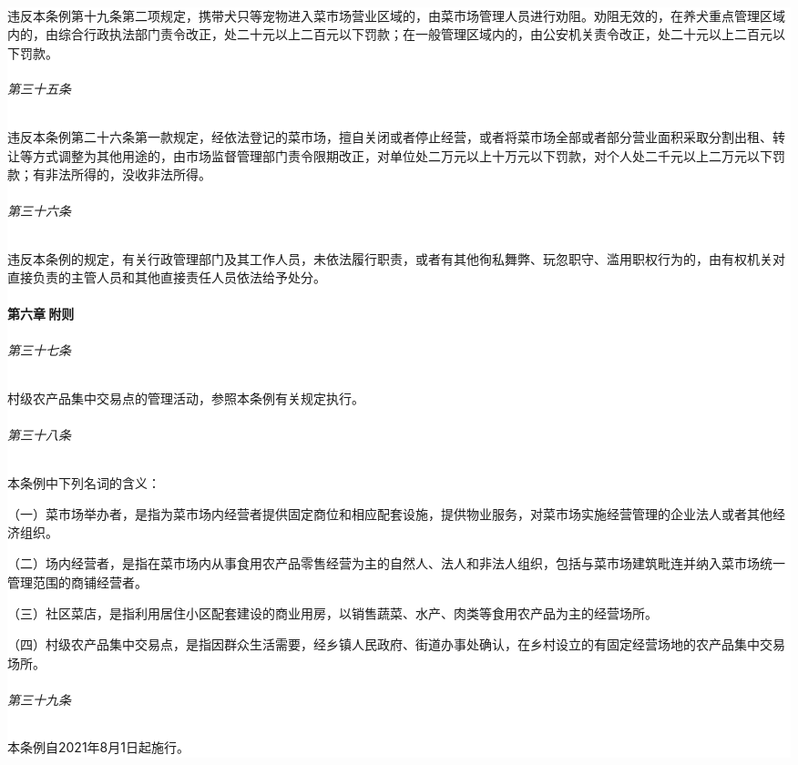 违反本条例第十九条第二项规定，携带犬只等宠物进入菜市场营业区域的，由菜市场管理人员进行劝阻。劝阻无效的，在养犬重点管理区域内的，由综合行政执法部门责令改正，处二十元以上二百元以下罚款；在一般管理区域内的，由公安机关责令改正，处二十元以上二百元以下罚款。

###### 第三十五条

违反本条例第二十六条第一款规定，经依法登记的菜市场，擅自关闭或者停止经营，或者将菜市场全部或者部分营业面积采取分割出租、转让等方式调整为其他用途的，由市场监督管理部门责令限期改正，对单位处二万元以上十万元以下罚款，对个人处二千元以上二万元以下罚款；有非法所得的，没收非法所得。

###### 第三十六条

违反本条例的规定，有关行政管理部门及其工作人员，未依法履行职责，或者有其他徇私舞弊、玩忽职守、滥用职权行为的，由有权机关对直接负责的主管人员和其他直接责任人员依法给予处分。

#### 第六章 附则

###### 第三十七条

村级农产品集中交易点的管理活动，参照本条例有关规定执行。

###### 第三十八条

本条例中下列名词的含义：

（一）菜市场举办者，是指为菜市场内经营者提供固定商位和相应配套设施，提供物业服务，对菜市场实施经营管理的企业法人或者其他经济组织。

（二）场内经营者，是指在菜市场内从事食用农产品零售经营为主的自然人、法人和非法人组织，包括与菜市场建筑毗连并纳入菜市场统一管理范围的商铺经营者。

（三）社区菜店，是指利用居住小区配套建设的商业用房，以销售蔬菜、水产、肉类等食用农产品为主的经营场所。

（四）村级农产品集中交易点，是指因群众生活需要，经乡镇人民政府、街道办事处确认，在乡村设立的有固定经营场地的农产品集中交易场所。

###### 第三十九条

本条例自2021年8月1日起施行。
